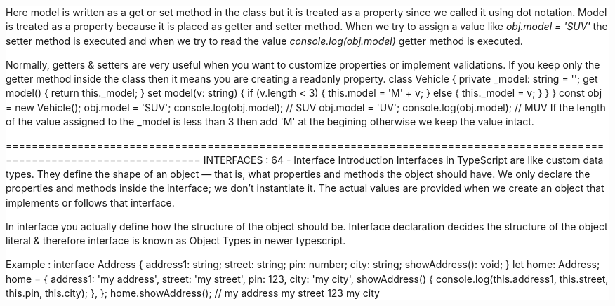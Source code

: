Here model is written as a get or set method in the class but it is treated as a property since we called it using dot notation.
Model is treated as a property because it is placed as getter and setter method.
When we try to assign a value like *obj.model = 'SUV'* the setter method is executed and when we try to read the value *console.log(obj.model)* getter method is executed.

Normally, getters & setters are very useful when you want to customize properties or implement validations.
If you keep only the getter method inside the class then it means you are creating a readonly property.
class Vehicle {
  private _model: string = '';
  get model() {
    return this._model;
  }
  set model(v: string) {
    if (v.length < 3) {
      this.model = 'M' + v;
    } else {
      this._model = v;
    }
  }
}
const obj = new Vehicle();
obj.model = 'SUV';
console.log(obj.model); // SUV
obj.model = 'UV';
console.log(obj.model); // MUV
If the length of the value assigned to the _model is less than 3 then add 'M' at the begining otherwise we keep the value intact.

==========================================================================================================================
INTERFACES :
64 - Interface Introduction
Interfaces in TypeScript are like custom data types. They define the shape of an object — that is, what properties and methods 
the object should have. We only declare the properties and methods inside the interface; we don’t instantiate it. The actual 
values are provided when we create an object that implements or follows that interface.

In interface you actually define how the structure of the object should be.
Interface declaration decides the structure of the object literal & therefore interface is known as Object Types in newer 
typescript.

Example :
interface Address {
  address1: string;
  street: string;
  pin: number;
  city: string;
  showAddress(): void;
}
let home: Address;
home = {
  address1: 'my address',
  street: 'my street',
  pin: 123,
  city: 'my city',
  showAddress() {
    console.log(this.address1, this.street, this.pin, this.city);
  },
};
home.showAddress(); // my address my street 123 my city
